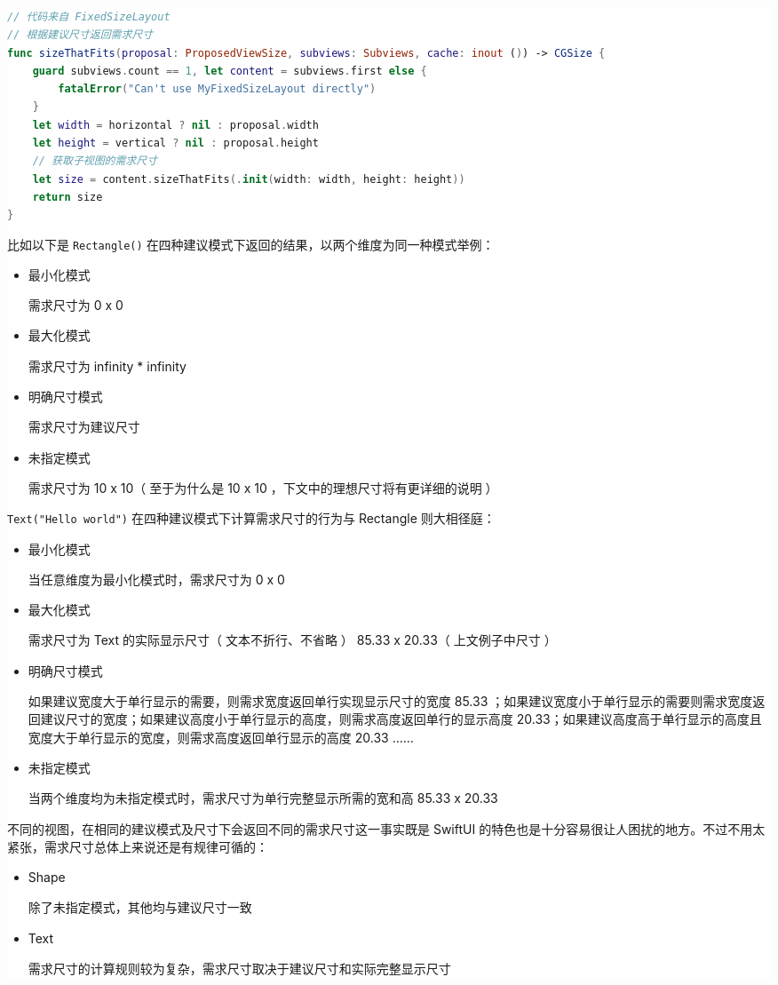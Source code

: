 ```swift
// 代码来自 FixedSizeLayout
// 根据建议尺寸返回需求尺寸
func sizeThatFits(proposal: ProposedViewSize, subviews: Subviews, cache: inout ()) -> CGSize {
    guard subviews.count == 1, let content = subviews.first else {
        fatalError("Can't use MyFixedSizeLayout directly")
    }
    let width = horizontal ? nil : proposal.width
    let height = vertical ? nil : proposal.height
    // 获取子视图的需求尺寸
    let size = content.sizeThatFits(.init(width: width, height: height))
    return size
}
```

比如以下是  `Rectangle()` 在四种建议模式下返回的结果，以两个维度为同一种模式举例：

* 最小化模式

  需求尺寸为 0 x 0

* 最大化模式

  需求尺寸为 infinity * infinity

* 明确尺寸模式

  需求尺寸为建议尺寸

* 未指定模式

  需求尺寸为 10 x 10（ 至于为什么是 10 x 10 ，下文中的理想尺寸将有更详细的说明 ）

`Text("Hello world")` 在四种建议模式下计算需求尺寸的行为与 Rectangle 则大相径庭：

* 最小化模式

  当任意维度为最小化模式时，需求尺寸为 0 x 0

* 最大化模式

  需求尺寸为 Text 的实际显示尺寸（ 文本不折行、不省略 ） 85.33 x 20.33（ 上文例子中尺寸 ）

* 明确尺寸模式

  如果建议宽度大于单行显示的需要，则需求宽度返回单行实现显示尺寸的宽度 85.33 ；如果建议宽度小于单行显示的需要则需求宽度返回建议尺寸的宽度；如果建议高度小于单行显示的高度，则需求高度返回单行的显示高度 20.33；如果建议高度高于单行显示的高度且宽度大于单行显示的宽度，则需求高度返回单行显示的高度 20.33 ……

* 未指定模式

  当两个维度均为未指定模式时，需求尺寸为单行完整显示所需的宽和高 85.33 x 20.33

不同的视图，在相同的建议模式及尺寸下会返回不同的需求尺寸这一事实既是 SwiftUI 的特色也是十分容易很让人困扰的地方。不过不用太紧张，需求尺寸总体上来说还是有规律可循的：

* Shape

  除了未指定模式，其他均与建议尺寸一致

* Text

  需求尺寸的计算规则较为复杂，需求尺寸取决于建议尺寸和实际完整显示尺寸
